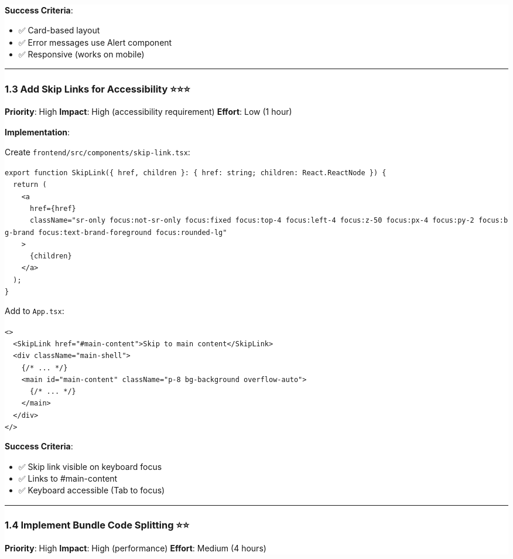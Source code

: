 **Success Criteria**:
- ✅ Card-based layout
- ✅ Error messages use Alert component
- ✅ Responsive (works on mobile)

---

### 1.3 Add Skip Links for Accessibility ⭐⭐⭐
**Priority**: High
**Impact**: High (accessibility requirement)
**Effort**: Low (1 hour)

**Implementation**:

Create `frontend/src/components/skip-link.tsx`:
```tsx
export function SkipLink({ href, children }: { href: string; children: React.ReactNode }) {
  return (
    <a
      href={href}
      className="sr-only focus:not-sr-only focus:fixed focus:top-4 focus:left-4 focus:z-50 focus:px-4 focus:py-2 focus:bg-brand focus:text-brand-foreground focus:rounded-lg"
    >
      {children}
    </a>
  );
}
```

Add to `App.tsx`:
```tsx
<>
  <SkipLink href="#main-content">Skip to main content</SkipLink>
  <div className="main-shell">
    {/* ... */}
    <main id="main-content" className="p-8 bg-background overflow-auto">
      {/* ... */}
    </main>
  </div>
</>
```

**Success Criteria**:
- ✅ Skip link visible on keyboard focus
- ✅ Links to #main-content
- ✅ Keyboard accessible (Tab to focus)

---

### 1.4 Implement Bundle Code Splitting ⭐⭐
**Priority**: High
**Impact**: High (performance)
**Effort**: Medium (4 hours)
